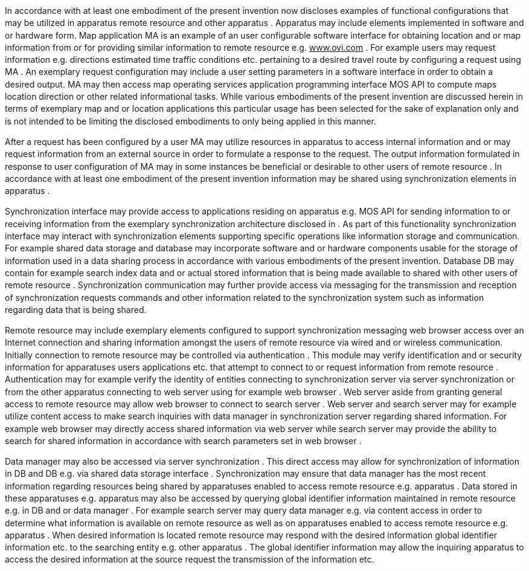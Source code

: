In accordance with at least one embodiment of the present invention now discloses examples of functional configurations that may be utilized in apparatus remote resource and other apparatus . Apparatus may include elements implemented in software and or hardware form. Map application MA is an example of an user configurable software interface for obtaining location and or map information from or for providing similar information to remote resource e.g. www.ovi.com . For example users may request information e.g. directions estimated time traffic conditions etc. pertaining to a desired travel route by configuring a request using MA . An exemplary request configuration may include a user setting parameters in a software interface in order to obtain a desired output. MA may then access map operating services application programming interface MOS API to compute maps location direction or other related informational tasks. While various embodiments of the present invention are discussed herein in terms of exemplary map and or location applications this particular usage has been selected for the sake of explanation only and is not intended to be limiting the disclosed embodiments to only being applied in this manner.

After a request has been configured by a user MA may utilize resources in apparatus to access internal information and or may request information from an external source in order to formulate a response to the request. The output information formulated in response to user configuration of MA may in some instances be beneficial or desirable to other users of remote resource . In accordance with at least one embodiment of the present invention information may be shared using synchronization elements in apparatus .

Synchronization interface may provide access to applications residing on apparatus e.g. MOS API for sending information to or receiving information from the exemplary synchronization architecture disclosed in . As part of this functionality synchronization interface may interact with synchronization elements supporting specific operations like information storage and communication. For example shared data storage and database may incorporate software and or hardware components usable for the storage of information used in a data sharing process in accordance with various embodiments of the present invention. Database DB may contain for example search index data and or actual stored information that is being made available to shared with other users of remote resource . Synchronization communication may further provide access via messaging for the transmission and reception of synchronization requests commands and other information related to the synchronization system such as information regarding data that is being shared.

Remote resource may include exemplary elements configured to support synchronization messaging web browser access over an Internet connection and sharing information amongst the users of remote resource via wired and or wireless communication. Initially connection to remote resource may be controlled via authentication . This module may verify identification and or security information for apparatuses users applications etc. that attempt to connect to or request information from remote resource . Authentication may for example verify the identity of entities connecting to synchronization server via server synchronization or from the other apparatus connecting to web server using for example web browser . Web server aside from granting general access to remote resource may allow web browser to connect to search server . Web server and search server may for example utilize content access to make search inquiries with data manager in synchronization server regarding shared information. For example web browser may directly access shared information via web server while search server may provide the ability to search for shared information in accordance with search parameters set in web browser .

Data manager may also be accessed via server synchronization . This direct access may allow for synchronization of information in DB and DB e.g. via shared data storage interface . Synchronization may ensure that data manager has the most recent information regarding resources being shared by apparatuses enabled to access remote resource e.g. apparatus . Data stored in these apparatuses e.g. apparatus may also be accessed by querying global identifier information maintained in remote resource e.g. in DB and or data manager . For example search server may query data manager e.g. via content access in order to determine what information is available on remote resource as well as on apparatuses enabled to access remote resource e.g. apparatus . When desired information is located remote resource may respond with the desired information global identifier information etc. to the searching entity e.g. other apparatus . The global identifier information may allow the inquiring apparatus to access the desired information at the source request the transmission of the information etc.
